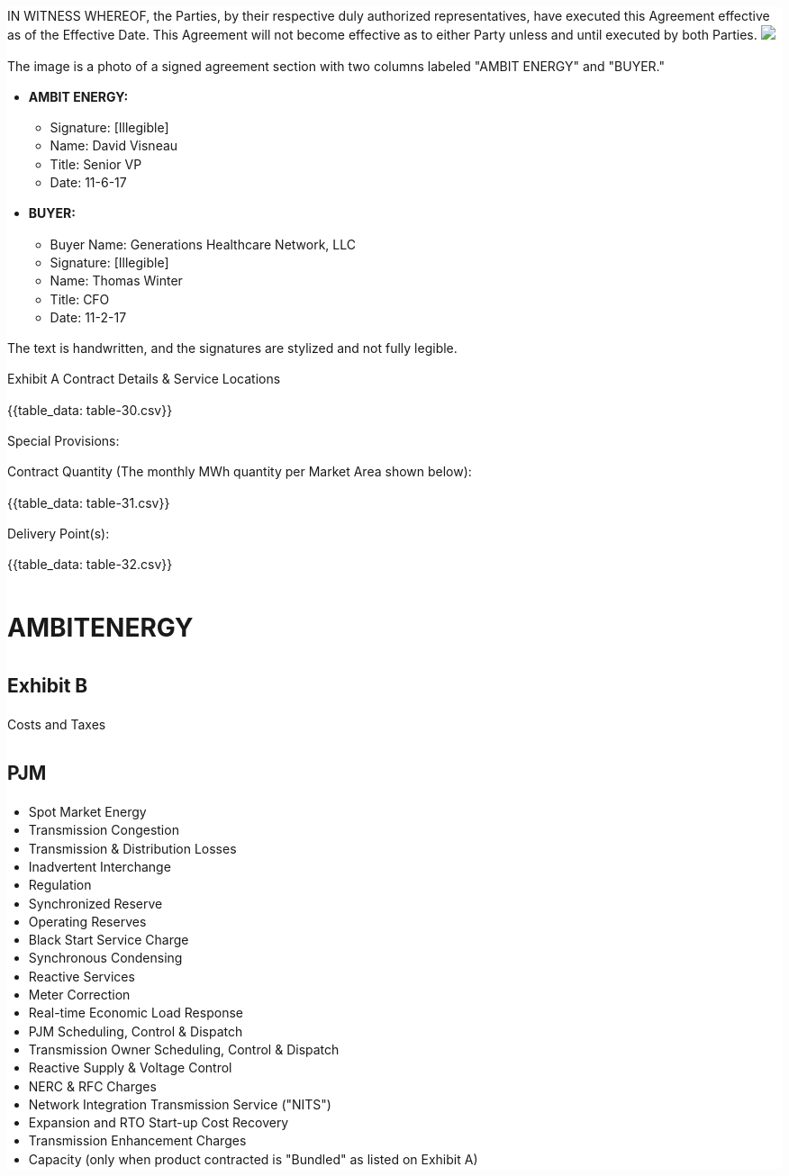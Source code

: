 IN WITNESS WHEREOF, the Parties, by their respective duly authorized representatives, have executed this Agreement effective as of the Effective Date. This Agreement will not become effective as to either Party unless and until executed by both Parties.
![](images/img-18.jpeg)

The image is a photo of a signed agreement section with two columns labeled "AMBIT ENERGY" and "BUYER."

- **AMBIT ENERGY:**
  - Signature: [Illegible]
  - Name: David Visneau
  - Title: Senior VP
  - Date: 11-6-17

- **BUYER:**
  - Buyer Name: Generations Healthcare Network, LLC
  - Signature: [Illegible]
  - Name: Thomas Winter
  - Title: CFO
  - Date: 11-2-17

The text is handwritten, and the signatures are stylized and not fully legible.

Exhibit A
Contract Details \& Service Locations

{{table_data: table-30.csv}}

Special Provisions:

Contract Quantity (The monthly MWh quantity per Market Area shown below):

{{table_data: table-31.csv}}

Delivery Point(s):

{{table_data: table-32.csv}}

# AMBITENERGY 

## Exhibit B

Costs and Taxes

## PJM

- Spot Market Energy
- Transmission Congestion
- Transmission \& Distribution Losses
- Inadvertent Interchange
- Regulation
- Synchronized Reserve
- Operating Reserves
- Black Start Service Charge
- Synchronous Condensing
- Reactive Services
- Meter Correction
- Real-time Economic Load Response
- PJM Scheduling, Control \& Dispatch
- Transmission Owner Scheduling, Control \& Dispatch
- Reactive Supply \& Voltage Control
- NERC \& RFC Charges
- Network Integration Transmission Service ("NITS")
- Expansion and RTO Start-up Cost Recovery
- Transmission Enhancement Charges
- Capacity (only when product contracted is "Bundled" as listed on Exhibit A)